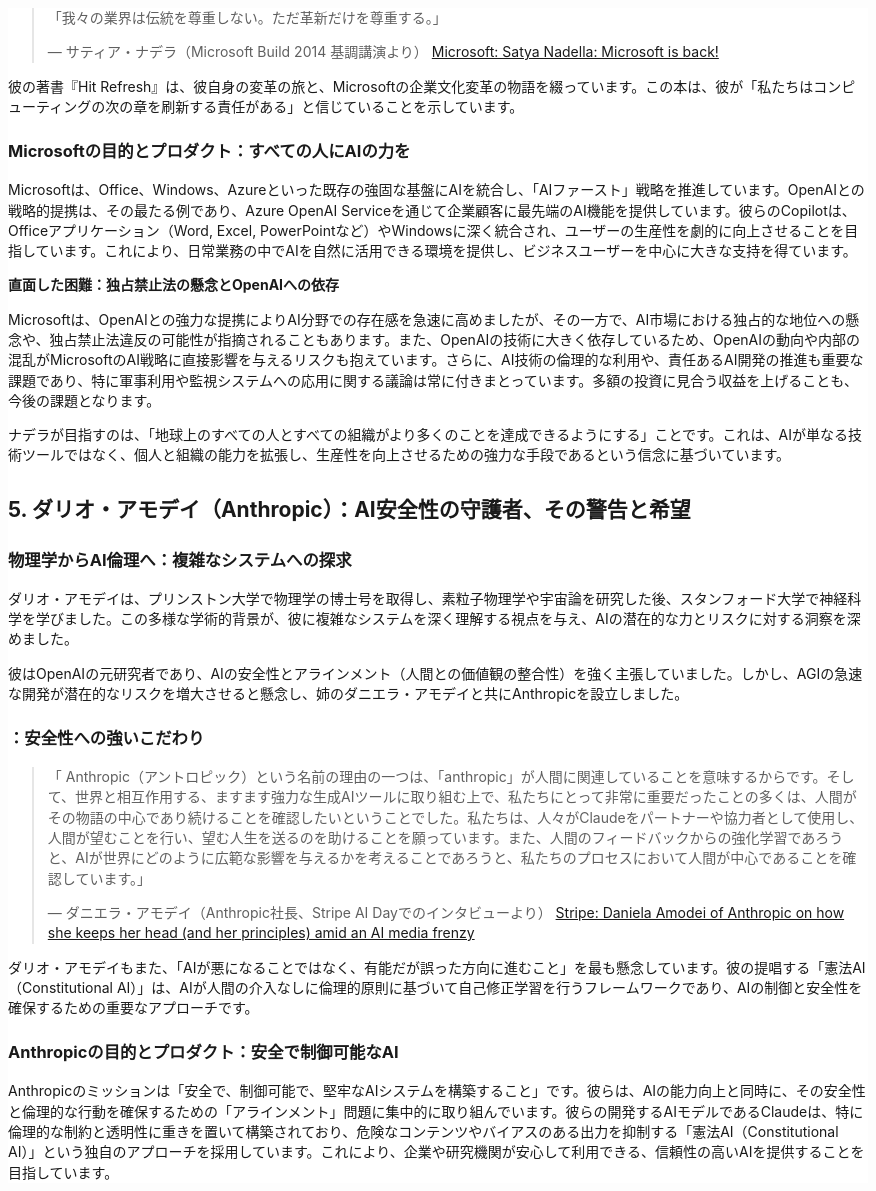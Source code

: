> 「我々の業界は伝統を尊重しない。ただ革新だけを尊重する。」
> 
> — サティア・ナデラ（Microsoft Build 2014 基調講演より）
> [Microsoft: Satya Nadella: Microsoft is back!](https://news.microsoft.com/speeches/satya-nadella-microsoft-build-2014-keynote/)

彼の著書『Hit Refresh』は、彼自身の変革の旅と、Microsoftの企業文化変革の物語を綴っています。この本は、彼が「私たちはコンピューティングの次の章を刷新する責任がある」と信じていることを示しています。

### Microsoftの目的とプロダクト：すべての人にAIの力を

Microsoftは、Office、Windows、Azureといった既存の強固な基盤にAIを統合し、「AIファースト」戦略を推進しています。OpenAIとの戦略的提携は、その最たる例であり、Azure OpenAI Serviceを通じて企業顧客に最先端のAI機能を提供しています。彼らのCopilotは、Officeアプリケーション（Word, Excel, PowerPointなど）やWindowsに深く統合され、ユーザーの生産性を劇的に向上させることを目指しています。これにより、日常業務の中でAIを自然に活用できる環境を提供し、ビジネスユーザーを中心に大きな支持を得ています。

**直面した困難：独占禁止法の懸念とOpenAIへの依存**

Microsoftは、OpenAIとの強力な提携によりAI分野での存在感を急速に高めましたが、その一方で、AI市場における独占的な地位への懸念や、独占禁止法違反の可能性が指摘されることもあります。また、OpenAIの技術に大きく依存しているため、OpenAIの動向や内部の混乱がMicrosoftのAI戦略に直接影響を与えるリスクも抱えています。さらに、AI技術の倫理的な利用や、責任あるAI開発の推進も重要な課題であり、特に軍事利用や監視システムへの応用に関する議論は常に付きまとっています。多額の投資に見合う収益を上げることも、今後の課題となります。

ナデラが目指すのは、「地球上のすべての人とすべての組織がより多くのことを達成できるようにする」ことです。これは、AIが単なる技術ツールではなく、個人と組織の能力を拡張し、生産性を向上させるための強力な手段であるという信念に基づいています。

## 5. ダリオ・アモデイ（Anthropic）：AI安全性の守護者、その警告と希望

### 物理学からAI倫理へ：複雑なシステムへの探求

ダリオ・アモデイは、プリンストン大学で物理学の博士号を取得し、素粒子物理学や宇宙論を研究した後、スタンフォード大学で神経科学を学びました。この多様な学術的背景が、彼に複雑なシステムを深く理解する視点を与え、AIの潜在的な力とリスクに対する洞察を深めました。

彼はOpenAIの元研究者であり、AIの安全性とアラインメント（人間との価値観の整合性）を強く主張していました。しかし、AGIの急速な開発が潜在的なリスクを増大させると懸念し、姉のダニエラ・アモデイと共にAnthropicを設立しました。

### ：安全性への強いこだわり

> 「 Anthropic（アントロピック）という名前の理由の一つは、「anthropic」が人間に関連していることを意味するからです。そして、世界と相互作用する、ますます強力な生成AIツールに取り組む上で、私たちにとって非常に重要だったことの多くは、人間がその物語の中心であり続けることを確認したいということでした。私たちは、人々がClaudeをパートナーや協力者として使用し、人間が望むことを行い、望む人生を送るのを助けることを願っています。また、人間のフィードバックからの強化学習であろうと、AIが世界にどのように広範な影響を与えるかを考えることであろうと、私たちのプロセスにおいて人間が中心であることを確認しています。」
>
> — ダニエラ・アモデイ（Anthropic社長、Stripe AI Dayでのインタビューより）
> [Stripe: Daniela Amodei of Anthropic on how she keeps her head (and her principles) amid an AI media frenzy](https://stripe.com/au/newsroom/stories/anthropic-interview)

ダリオ・アモデイもまた、「AIが悪になることではなく、有能だが誤った方向に進むこと」を最も懸念しています。彼の提唱する「憲法AI（Constitutional AI）」は、AIが人間の介入なしに倫理的原則に基づいて自己修正学習を行うフレームワークであり、AIの制御と安全性を確保するための重要なアプローチです。

### Anthropicの目的とプロダクト：安全で制御可能なAI

Anthropicのミッションは「安全で、制御可能で、堅牢なAIシステムを構築すること」です。彼らは、AIの能力向上と同時に、その安全性と倫理的な行動を確保するための「アラインメント」問題に集中的に取り組んでいます。彼らの開発するAIモデルであるClaudeは、特に倫理的な制約と透明性に重きを置いて構築されており、危険なコンテンツやバイアスのある出力を抑制する「憲法AI（Constitutional AI）」という独自のアプローチを採用しています。これにより、企業や研究機関が安心して利用できる、信頼性の高いAIを提供することを目指しています。
